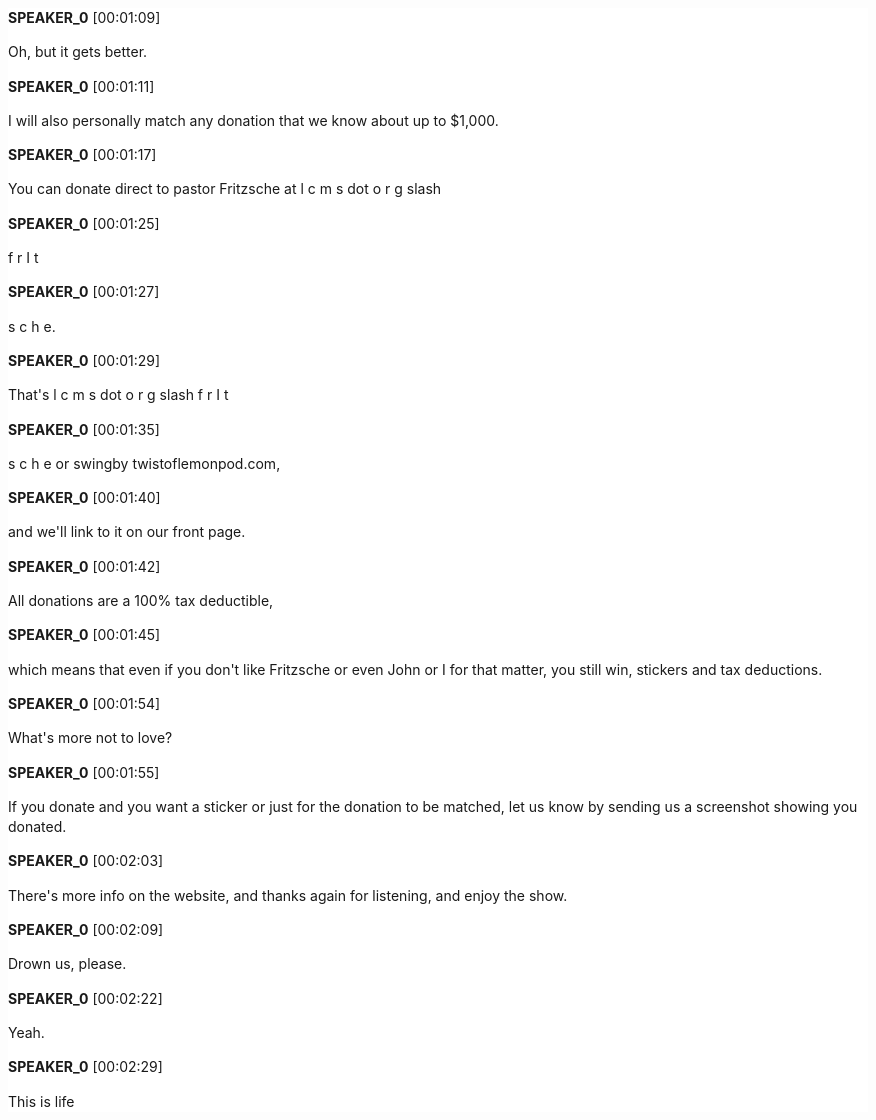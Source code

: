 **SPEAKER_0** [00:01:09]

Oh, but it gets better.

**SPEAKER_0** [00:01:11]

I will also personally match any donation that we know about up to $1,000.

**SPEAKER_0** [00:01:17]

You can donate direct to pastor Fritzsche at l c m s dot o r g slash

**SPEAKER_0** [00:01:25]

f r I t

**SPEAKER_0** [00:01:27]

s c h e.

**SPEAKER_0** [00:01:29]

That's l c m s dot o r g slash f r I t

**SPEAKER_0** [00:01:35]

s c h e or swingby twistoflemonpod.com,

**SPEAKER_0** [00:01:40]

and we'll link to it on our front page.

**SPEAKER_0** [00:01:42]

All donations are a 100% tax deductible,

**SPEAKER_0** [00:01:45]

which means that even if you don't like Fritzsche or even John or I for that matter, you still win, stickers and tax deductions.

**SPEAKER_0** [00:01:54]

What's more not to love?

**SPEAKER_0** [00:01:55]

If you donate and you want a sticker or just for the donation to be matched, let us know by sending us a screenshot showing you donated.

**SPEAKER_0** [00:02:03]

There's more info on the website, and thanks again for listening, and enjoy the show.

**SPEAKER_0** [00:02:09]

Drown us, please.

**SPEAKER_0** [00:02:22]

Yeah.

**SPEAKER_0** [00:02:29]

This is life
